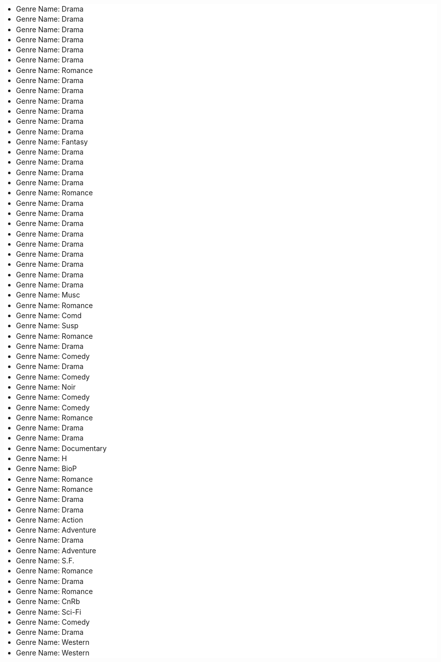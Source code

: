 - Genre Name: Drama
- Genre Name: Drama
- Genre Name: Drama
- Genre Name: Drama
- Genre Name: Drama
- Genre Name: Drama
- Genre Name: Romance
- Genre Name: Drama
- Genre Name: Drama
- Genre Name: Drama
- Genre Name: Drama
- Genre Name: Drama
- Genre Name: Drama
- Genre Name: Fantasy
- Genre Name: Drama
- Genre Name: Drama
- Genre Name: Drama
- Genre Name: Drama
- Genre Name: Romance
- Genre Name: Drama
- Genre Name: Drama
- Genre Name: Drama
- Genre Name: Drama
- Genre Name: Drama
- Genre Name: Drama
- Genre Name: Drama
- Genre Name: Drama
- Genre Name: Drama
- Genre Name: Musc
- Genre Name: Romance
- Genre Name: Comd 
- Genre Name: Susp
- Genre Name: Romance
- Genre Name: Drama
- Genre Name: Comedy
- Genre Name: Drama
- Genre Name: Comedy
- Genre Name: Noir
- Genre Name: Comedy
- Genre Name: Comedy
- Genre Name: Romance
- Genre Name: Drama
- Genre Name: Drama
- Genre Name: Documentary
- Genre Name: H
- Genre Name: BioP
- Genre Name: Romance
- Genre Name: Romance
- Genre Name: Drama
- Genre Name: Drama
- Genre Name: Action
- Genre Name: Adventure
- Genre Name: Drama
- Genre Name: Adventure
- Genre Name: S.F.
- Genre Name: Romance
- Genre Name: Drama
- Genre Name: Romance
- Genre Name: CnRb
- Genre Name: Sci-Fi
- Genre Name: Comedy
- Genre Name: Drama
- Genre Name: Western
- Genre Name: Western